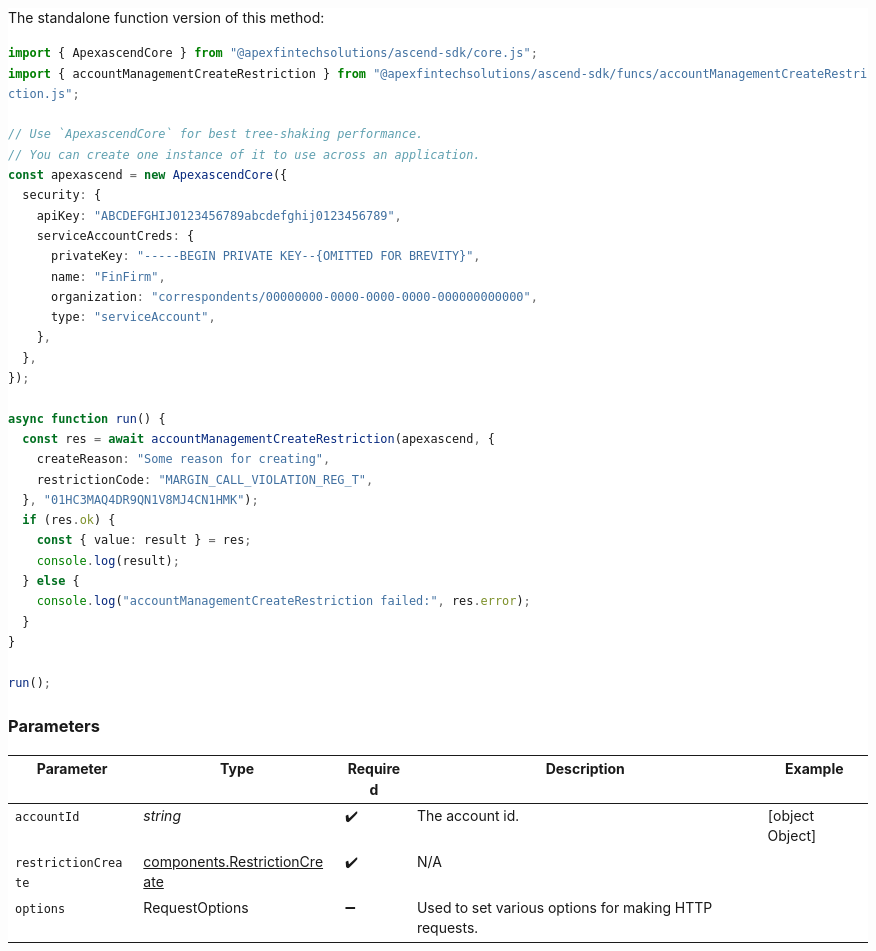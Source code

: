 The standalone function version of this method:

```typescript
import { ApexascendCore } from "@apexfintechsolutions/ascend-sdk/core.js";
import { accountManagementCreateRestriction } from "@apexfintechsolutions/ascend-sdk/funcs/accountManagementCreateRestriction.js";

// Use `ApexascendCore` for best tree-shaking performance.
// You can create one instance of it to use across an application.
const apexascend = new ApexascendCore({
  security: {
    apiKey: "ABCDEFGHIJ0123456789abcdefghij0123456789",
    serviceAccountCreds: {
      privateKey: "-----BEGIN PRIVATE KEY--{OMITTED FOR BREVITY}",
      name: "FinFirm",
      organization: "correspondents/00000000-0000-0000-0000-000000000000",
      type: "serviceAccount",
    },
  },
});

async function run() {
  const res = await accountManagementCreateRestriction(apexascend, {
    createReason: "Some reason for creating",
    restrictionCode: "MARGIN_CALL_VIOLATION_REG_T",
  }, "01HC3MAQ4DR9QN1V8MJ4CN1HMK");
  if (res.ok) {
    const { value: result } = res;
    console.log(result);
  } else {
    console.log("accountManagementCreateRestriction failed:", res.error);
  }
}

run();
```

### Parameters

| Parameter                                                                                                                                                                      | Type                                                                                                                                                                           | Required                                                                                                                                                                       | Description                                                                                                                                                                    | Example                                                                                                                                                                        |
| ------------------------------------------------------------------------------------------------------------------------------------------------------------------------------ | ------------------------------------------------------------------------------------------------------------------------------------------------------------------------------ | ------------------------------------------------------------------------------------------------------------------------------------------------------------------------------ | ------------------------------------------------------------------------------------------------------------------------------------------------------------------------------ | ------------------------------------------------------------------------------------------------------------------------------------------------------------------------------ |
| `accountId`                                                                                                                                                                    | *string*                                                                                                                                                                       | :heavy_check_mark:                                                                                                                                                             | The account id.                                                                                                                                                                | [object Object]                                                                                                                                                                |
| `restrictionCreate`                                                                                                                                                            | [components.RestrictionCreate](../../models/components/restrictioncreate.md)                                                                                                   | :heavy_check_mark:                                                                                                                                                             | N/A                                                                                                                                                                            |                                                                                                                                                                                |
| `options`                                                                                                                                                                      | RequestOptions                                                                                                                                                                 | :heavy_minus_sign:                                                                                                                                                             | Used to set various options for making HTTP requests.                                                                                                                          |                                                                                                                                                                                |